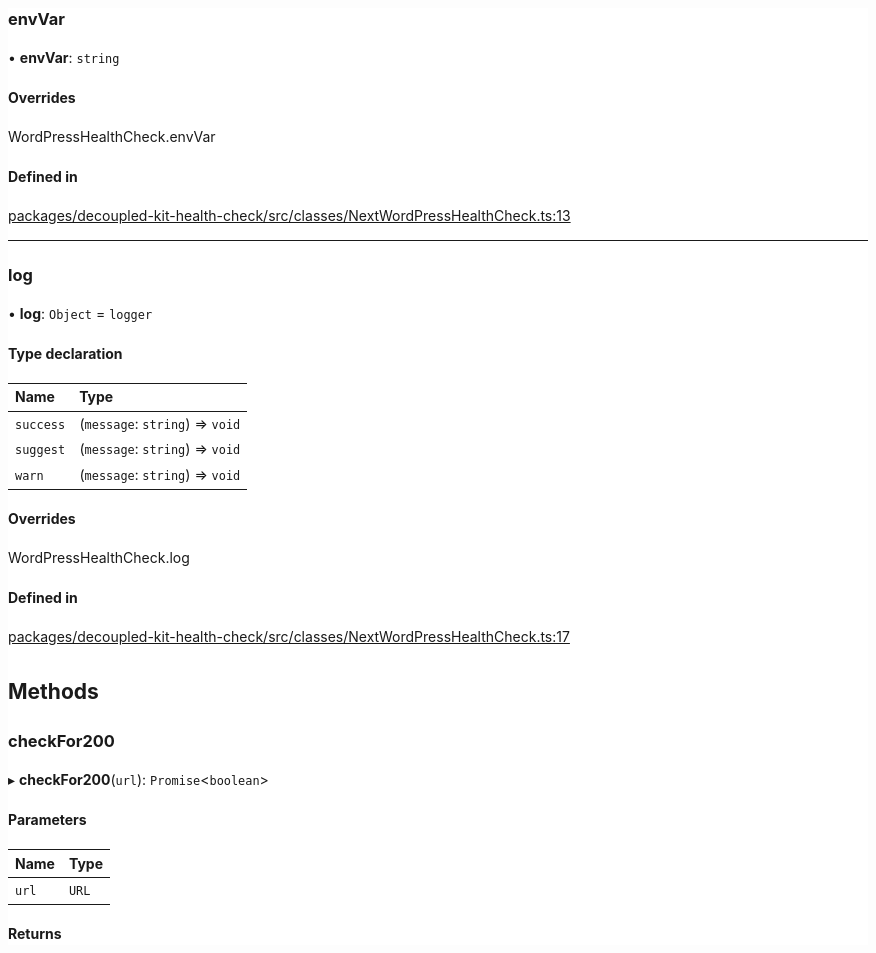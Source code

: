 ### envVar

• **envVar**: `string`

#### Overrides

WordPressHealthCheck.envVar

#### Defined in

[packages/decoupled-kit-health-check/src/classes/NextWordPressHealthCheck.ts:13](https://github.com/pantheon-systems/decoupled-kit-js/blob/c3dc8b3da/packages/decoupled-kit-health-check/src/classes/NextWordPressHealthCheck.ts#L13)

---

### log

• **log**: `Object` = `logger`

#### Type declaration

| Name      | Type                            |
| :-------- | :------------------------------ |
| `success` | (`message`: `string`) => `void` |
| `suggest` | (`message`: `string`) => `void` |
| `warn`    | (`message`: `string`) => `void` |

#### Overrides

WordPressHealthCheck.log

#### Defined in

[packages/decoupled-kit-health-check/src/classes/NextWordPressHealthCheck.ts:17](https://github.com/pantheon-systems/decoupled-kit-js/blob/c3dc8b3da/packages/decoupled-kit-health-check/src/classes/NextWordPressHealthCheck.ts#L17)

## Methods

### checkFor200

▸ **checkFor200**(`url`): `Promise`<`boolean`\>

#### Parameters

| Name  | Type  |
| :---- | :---- |
| `url` | `URL` |

#### Returns
